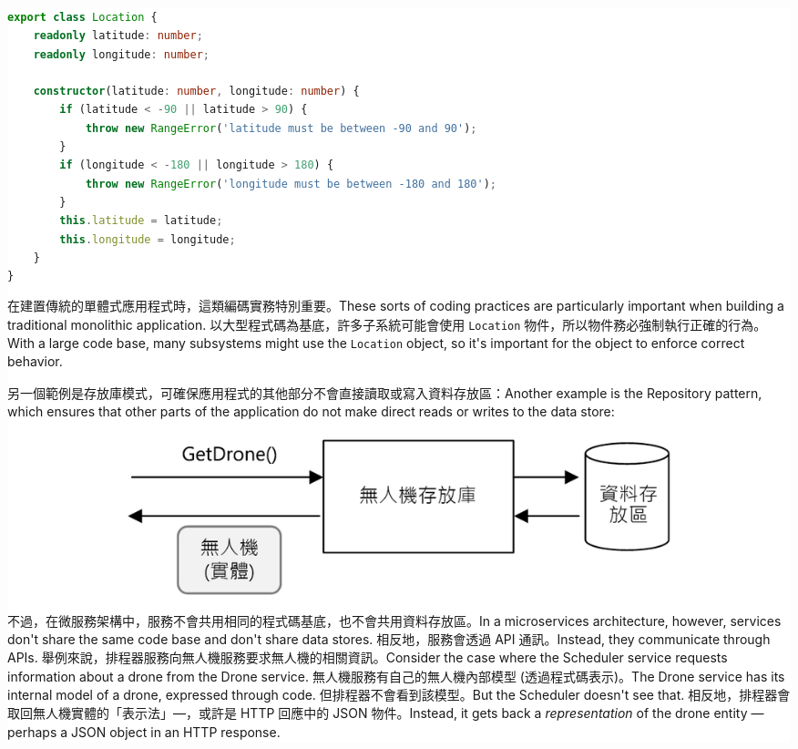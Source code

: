 ```ts
export class Location {
    readonly latitude: number;
    readonly longitude: number;

    constructor(latitude: number, longitude: number) {
        if (latitude < -90 || latitude > 90) {
            throw new RangeError('latitude must be between -90 and 90');
        }
        if (longitude < -180 || longitude > 180) {
            throw new RangeError('longitude must be between -180 and 180');
        }
        this.latitude = latitude;
        this.longitude = longitude;
    }
}
```

<span data-ttu-id="ccd7a-187">在建置傳統的單體式應用程式時，這類編碼實務特別重要。</span><span class="sxs-lookup"><span data-stu-id="ccd7a-187">These sorts of coding practices are particularly important when building a traditional monolithic application.</span></span> <span data-ttu-id="ccd7a-188">以大型程式碼為基底，許多子系統可能會使用 `Location` 物件，所以物件務必強制執行正確的行為。</span><span class="sxs-lookup"><span data-stu-id="ccd7a-188">With a large code base, many subsystems might use the `Location` object, so it's important for the object to enforce correct behavior.</span></span> 

<span data-ttu-id="ccd7a-189">另一個範例是存放庫模式，可確保應用程式的其他部分不會直接讀取或寫入資料存放區：</span><span class="sxs-lookup"><span data-stu-id="ccd7a-189">Another example is the Repository pattern, which ensures that other parts of the application do not make direct reads or writes to the data store:</span></span>

![](./images/repository.png)

<span data-ttu-id="ccd7a-190">不過，在微服務架構中，服務不會共用相同的程式碼基底，也不會共用資料存放區。</span><span class="sxs-lookup"><span data-stu-id="ccd7a-190">In a microservices architecture, however, services don't share the same code base and don't share data stores.</span></span> <span data-ttu-id="ccd7a-191">相反地，服務會透過 API 通訊。</span><span class="sxs-lookup"><span data-stu-id="ccd7a-191">Instead, they communicate through APIs.</span></span> <span data-ttu-id="ccd7a-192">舉例來說，排程器服務向無人機服務要求無人機的相關資訊。</span><span class="sxs-lookup"><span data-stu-id="ccd7a-192">Consider the case where the Scheduler service requests information about a drone from the Drone service.</span></span> <span data-ttu-id="ccd7a-193">無人機服務有自己的無人機內部模型 (透過程式碼表示)。</span><span class="sxs-lookup"><span data-stu-id="ccd7a-193">The Drone service has its internal model of a drone, expressed through code.</span></span> <span data-ttu-id="ccd7a-194">但排程器不會看到該模型。</span><span class="sxs-lookup"><span data-stu-id="ccd7a-194">But the Scheduler doesn't see that.</span></span> <span data-ttu-id="ccd7a-195">相反地，排程器會取回無人機實體的「表示法」&mdash;，或許是 HTTP 回應中的 JSON 物件。</span><span class="sxs-lookup"><span data-stu-id="ccd7a-195">Instead, it gets back a *representation* of the drone entity &mdash; perhaps a JSON object in an HTTP response.</span></span>

